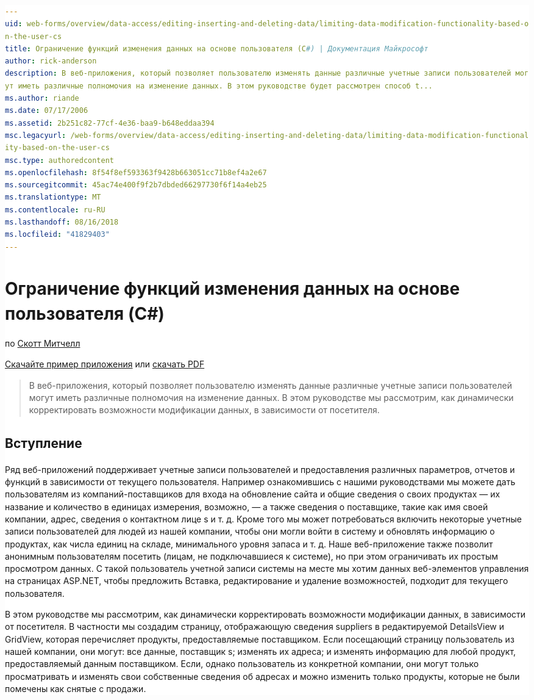 ```yaml
---
uid: web-forms/overview/data-access/editing-inserting-and-deleting-data/limiting-data-modification-functionality-based-on-the-user-cs
title: Ограничение функций изменения данных на основе пользователя (C#) | Документация Майкрософт
author: rick-anderson
description: В веб-приложения, который позволяет пользователю изменять данные различные учетные записи пользователей могут иметь различные полномочия на изменение данных. В этом руководстве будет рассмотрен способ t...
ms.author: riande
ms.date: 07/17/2006
ms.assetid: 2b251c82-77cf-4e36-baa9-b648eddaa394
msc.legacyurl: /web-forms/overview/data-access/editing-inserting-and-deleting-data/limiting-data-modification-functionality-based-on-the-user-cs
msc.type: authoredcontent
ms.openlocfilehash: 8f54f8ef593363f9428b663051cc71b8ef4a2e67
ms.sourcegitcommit: 45ac74e400f9f2b7dbded66297730f6f14a4eb25
ms.translationtype: MT
ms.contentlocale: ru-RU
ms.lasthandoff: 08/16/2018
ms.locfileid: "41829403"
---
```

<a name="limiting-data-modification-functionality-based-on-the-user-c"></a>Ограничение функций изменения данных на основе пользователя (C#)
====================
по [Скотт Митчелл](https://twitter.com/ScottOnWriting)

[Скачайте пример приложения](http://download.microsoft.com/download/9/c/1/9c1d03ee-29ba-4d58-aa1a-f201dcc822ea/ASPNET_Data_Tutorial_23_CS.exe) или [скачать PDF](limiting-data-modification-functionality-based-on-the-user-cs/_static/datatutorial23cs1.pdf)

> В веб-приложения, который позволяет пользователю изменять данные различные учетные записи пользователей могут иметь различные полномочия на изменение данных. В этом руководстве мы рассмотрим, как динамически корректировать возможности модификации данных, в зависимости от посетителя.


## <a name="introduction"></a>Вступление

Ряд веб-приложений поддерживает учетные записи пользователей и предоставления различных параметров, отчетов и функций в зависимости от текущего пользователя. Например ознакомившись с нашими руководствами мы можете дать пользователям из компаний-поставщиков для входа на обновление сайта и общие сведения о своих продуктах — их название и количество в единицах измерения, возможно, — а также сведения о поставщике, такие как имя своей компании, адрес, сведения о контактном лице s и т. д. Кроме того мы может потребоваться включить некоторые учетные записи пользователей для людей из нашей компании, чтобы они могли войти в систему и обновлять информацию о продуктах, как числа единиц на складе, минимального уровня запаса и т. д. Наше веб-приложение также позволит анонимным пользователям посетить (лицам, не подключавшиеся к системе), но при этом ограничивать их простым просмотром данных. С такой пользователь учетной записи системы на месте мы хотим данных веб-элементов управления на страницах ASP.NET, чтобы предложить Вставка, редактирование и удаление возможностей, подходит для текущего пользователя.

В этом руководстве мы рассмотрим, как динамически корректировать возможности модификации данных, в зависимости от посетителя. В частности мы создадим страницу, отображающую сведения suppliers в редактируемой DetailsView и GridView, которая перечисляет продукты, предоставляемые поставщиком. Если посещающий страницу пользователь из нашей компании, они могут: все данные, поставщик s; изменять их адреса; и изменять информацию для любой продукт, предоставляемый данным поставщиком. Если, однако пользователь из конкретной компании, они могут только просматривать и изменять свои собственные сведения об адресах и можно изменить только продукты, которые не были помечены как снятые с продажи.
